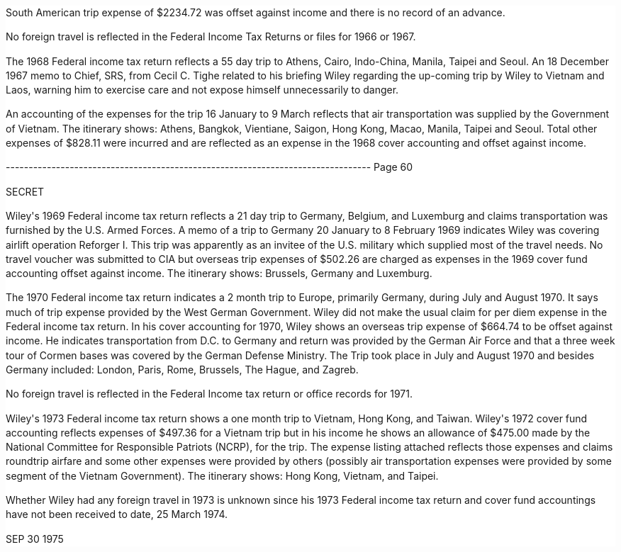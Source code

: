 South American trip expense of $2234.72 was offset against
income and there is no record of an advance.

No foreign travel is reflected in the Federal Income
Tax Returns or files for 1966 or 1967.

The 1968 Federal income tax return reflects a 55 day
trip to Athens, Cairo, Indo-China, Manila, Taipei and
Seoul. An 18 December 1967 memo to Chief, SRS, from Cecil
C. Tighe related to his briefing Wiley regarding the
up-coming trip by Wiley to Vietnam and Laos, warning him
to exercise care and not expose himself unnecessarily to
danger.

An accounting of the expenses for the trip 16 January
to 9 March reflects that air transportation was supplied
by the Government of Vietnam. The itinerary shows: Athens,
Bangkok, Vientiane, Saigon, Hong Kong, Macao, Manila,
Taipei and Seoul. Total other expenses of $828.11 were
incurred and are reflected as an expense in the 1968 cover
accounting and offset against income.


-------------------------------------------------------------------------------- Page 60

SECRET

Wiley's 1969 Federal income tax return reflects a 21 day trip to Germany, Belgium, and Luxemburg and claims transportation was furnished by the U.S. Armed Forces. A memo of a trip to Germany 20 January to 8 February 1969 indicates Wiley was covering airlift operation Reforger I. This trip was apparently as an invitee of the U.S. military which supplied most of the travel needs. No travel voucher was submitted to CIA but overseas trip expenses of $502.26 are charged as expenses in the 1969 cover fund accounting offset against income. The itinerary shows: Brussels, Germany and Luxemburg.

The 1970 Federal income tax return indicates a 2 month trip to Europe, primarily Germany, during July and August 1970. It says much of trip expense provided by the West German Government. Wiley did not make the usual claim for per diem expense in the Federal income tax return. In his cover accounting for 1970, Wiley shows an overseas trip expense of $664.74 to be offset against income. He indicates transportation from D.C. to Germany and return was provided by the German Air Force and that a three week tour of Cormen bases was covered by the German Defense Ministry. The Trip took place in July and August 1970 and besides Germany included: London, Paris, Rome, Brussels, The Hague, and Zagreb.

No foreign travel is reflected in the Federal Income tax return or office records for 1971.

Wiley's 1973 Federal income tax return shows a one month trip to Vietnam, Hong Kong, and Taiwan. Wiley's 1972 cover fund accounting reflects expenses of $497.36 for a Vietnam trip but in his income he shows an allowance of $475.00 made by the National Committee for Responsible Patriots (NCRP), for the trip. The expense listing attached reflects those expenses and claims roundtrip airfare and some other expenses were provided by others (possibly air transportation expenses were provided by some segment of the Vietnam Government). The itinerary shows: Hong Kong, Vietnam, and Taipei.

Whether Wiley had any foreign travel in 1973 is unknown since his 1973 Federal income tax return and cover fund accountings have not been received to date, 25 March 1974.

SEP 30 1975
